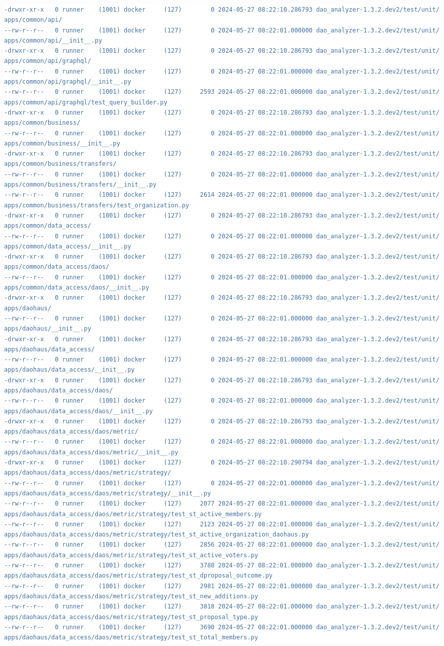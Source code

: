 ```diff
-drwxr-xr-x   0 runner    (1001) docker     (127)        0 2024-05-27 08:22:10.286793 dao_analyzer-1.3.2.dev2/test/unit/apps/common/api/
--rw-r--r--   0 runner    (1001) docker     (127)        0 2024-05-27 08:22:01.000000 dao_analyzer-1.3.2.dev2/test/unit/apps/common/api/__init__.py
-drwxr-xr-x   0 runner    (1001) docker     (127)        0 2024-05-27 08:22:10.286793 dao_analyzer-1.3.2.dev2/test/unit/apps/common/api/graphql/
--rw-r--r--   0 runner    (1001) docker     (127)        0 2024-05-27 08:22:01.000000 dao_analyzer-1.3.2.dev2/test/unit/apps/common/api/graphql/__init__.py
--rw-r--r--   0 runner    (1001) docker     (127)     2593 2024-05-27 08:22:01.000000 dao_analyzer-1.3.2.dev2/test/unit/apps/common/api/graphql/test_query_builder.py
-drwxr-xr-x   0 runner    (1001) docker     (127)        0 2024-05-27 08:22:10.286793 dao_analyzer-1.3.2.dev2/test/unit/apps/common/business/
--rw-r--r--   0 runner    (1001) docker     (127)        0 2024-05-27 08:22:01.000000 dao_analyzer-1.3.2.dev2/test/unit/apps/common/business/__init__.py
-drwxr-xr-x   0 runner    (1001) docker     (127)        0 2024-05-27 08:22:10.286793 dao_analyzer-1.3.2.dev2/test/unit/apps/common/business/transfers/
--rw-r--r--   0 runner    (1001) docker     (127)        0 2024-05-27 08:22:01.000000 dao_analyzer-1.3.2.dev2/test/unit/apps/common/business/transfers/__init__.py
--rw-r--r--   0 runner    (1001) docker     (127)     2614 2024-05-27 08:22:01.000000 dao_analyzer-1.3.2.dev2/test/unit/apps/common/business/transfers/test_organization.py
-drwxr-xr-x   0 runner    (1001) docker     (127)        0 2024-05-27 08:22:10.286793 dao_analyzer-1.3.2.dev2/test/unit/apps/common/data_access/
--rw-r--r--   0 runner    (1001) docker     (127)        0 2024-05-27 08:22:01.000000 dao_analyzer-1.3.2.dev2/test/unit/apps/common/data_access/__init__.py
-drwxr-xr-x   0 runner    (1001) docker     (127)        0 2024-05-27 08:22:10.286793 dao_analyzer-1.3.2.dev2/test/unit/apps/common/data_access/daos/
--rw-r--r--   0 runner    (1001) docker     (127)        0 2024-05-27 08:22:01.000000 dao_analyzer-1.3.2.dev2/test/unit/apps/common/data_access/daos/__init__.py
-drwxr-xr-x   0 runner    (1001) docker     (127)        0 2024-05-27 08:22:10.286793 dao_analyzer-1.3.2.dev2/test/unit/apps/daohaus/
--rw-r--r--   0 runner    (1001) docker     (127)        0 2024-05-27 08:22:01.000000 dao_analyzer-1.3.2.dev2/test/unit/apps/daohaus/__init__.py
-drwxr-xr-x   0 runner    (1001) docker     (127)        0 2024-05-27 08:22:10.286793 dao_analyzer-1.3.2.dev2/test/unit/apps/daohaus/data_access/
--rw-r--r--   0 runner    (1001) docker     (127)        0 2024-05-27 08:22:01.000000 dao_analyzer-1.3.2.dev2/test/unit/apps/daohaus/data_access/__init__.py
-drwxr-xr-x   0 runner    (1001) docker     (127)        0 2024-05-27 08:22:10.286793 dao_analyzer-1.3.2.dev2/test/unit/apps/daohaus/data_access/daos/
--rw-r--r--   0 runner    (1001) docker     (127)        0 2024-05-27 08:22:01.000000 dao_analyzer-1.3.2.dev2/test/unit/apps/daohaus/data_access/daos/__init__.py
-drwxr-xr-x   0 runner    (1001) docker     (127)        0 2024-05-27 08:22:10.286793 dao_analyzer-1.3.2.dev2/test/unit/apps/daohaus/data_access/daos/metric/
--rw-r--r--   0 runner    (1001) docker     (127)        0 2024-05-27 08:22:01.000000 dao_analyzer-1.3.2.dev2/test/unit/apps/daohaus/data_access/daos/metric/__init__.py
-drwxr-xr-x   0 runner    (1001) docker     (127)        0 2024-05-27 08:22:10.290794 dao_analyzer-1.3.2.dev2/test/unit/apps/daohaus/data_access/daos/metric/strategy/
--rw-r--r--   0 runner    (1001) docker     (127)        0 2024-05-27 08:22:01.000000 dao_analyzer-1.3.2.dev2/test/unit/apps/daohaus/data_access/daos/metric/strategy/__init__.py
--rw-r--r--   0 runner    (1001) docker     (127)     2077 2024-05-27 08:22:01.000000 dao_analyzer-1.3.2.dev2/test/unit/apps/daohaus/data_access/daos/metric/strategy/test_st_active_members.py
--rw-r--r--   0 runner    (1001) docker     (127)     2123 2024-05-27 08:22:01.000000 dao_analyzer-1.3.2.dev2/test/unit/apps/daohaus/data_access/daos/metric/strategy/test_st_active_organization_daohaus.py
--rw-r--r--   0 runner    (1001) docker     (127)     2856 2024-05-27 08:22:01.000000 dao_analyzer-1.3.2.dev2/test/unit/apps/daohaus/data_access/daos/metric/strategy/test_st_active_voters.py
--rw-r--r--   0 runner    (1001) docker     (127)     3788 2024-05-27 08:22:01.000000 dao_analyzer-1.3.2.dev2/test/unit/apps/daohaus/data_access/daos/metric/strategy/test_st_dproposal_outcome.py
--rw-r--r--   0 runner    (1001) docker     (127)     2981 2024-05-27 08:22:01.000000 dao_analyzer-1.3.2.dev2/test/unit/apps/daohaus/data_access/daos/metric/strategy/test_st_new_additions.py
--rw-r--r--   0 runner    (1001) docker     (127)     3818 2024-05-27 08:22:01.000000 dao_analyzer-1.3.2.dev2/test/unit/apps/daohaus/data_access/daos/metric/strategy/test_st_proposal_type.py
--rw-r--r--   0 runner    (1001) docker     (127)     3690 2024-05-27 08:22:01.000000 dao_analyzer-1.3.2.dev2/test/unit/apps/daohaus/data_access/daos/metric/strategy/test_st_total_members.py
```